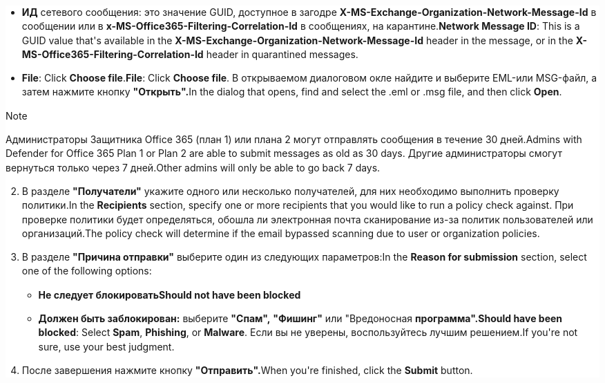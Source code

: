    - <span data-ttu-id="d1c96-130">**ИД** сетевого сообщения: это значение GUID, доступное в загодре **X-MS-Exchange-Organization-Network-Message-Id** в сообщении или в **x-MS-Office365-Filtering-Correlation-Id** в сообщениях, на карантине.</span><span class="sxs-lookup"><span data-stu-id="d1c96-130">**Network Message ID**: This is a GUID value that's available in the **X-MS-Exchange-Organization-Network-Message-Id** header in the message, or in the **X-MS-Office365-Filtering-Correlation-Id** header in quarantined messages.</span></span>

   - <span data-ttu-id="d1c96-131">**File**: Click **Choose file**.</span><span class="sxs-lookup"><span data-stu-id="d1c96-131">**File**: Click **Choose file**.</span></span> <span data-ttu-id="d1c96-132">В открываемом диалоговом окле найдите и выберите EML-или MSG-файл, а затем нажмите кнопку **"Открыть".**</span><span class="sxs-lookup"><span data-stu-id="d1c96-132">In the dialog that opens, find and select the .eml or .msg file, and then click **Open**.</span></span>

   > [!NOTE]
   > <span data-ttu-id="d1c96-133">Администраторы Защитника Office 365 (план 1) или плана 2 могут отправлять сообщения в течение 30 дней.</span><span class="sxs-lookup"><span data-stu-id="d1c96-133">Admins with Defender for Office 365 Plan 1 or Plan 2 are able to submit messages as old as 30 days.</span></span> <span data-ttu-id="d1c96-134">Другие администраторы смогут вернуться только через 7 дней.</span><span class="sxs-lookup"><span data-stu-id="d1c96-134">Other admins will only be able to go back 7 days.</span></span>

2. <span data-ttu-id="d1c96-135">В разделе **"Получатели"** укажите одного или несколько получателей, для них необходимо выполнить проверку политики.</span><span class="sxs-lookup"><span data-stu-id="d1c96-135">In the **Recipients** section, specify one or more recipients that you would like to run a policy check against.</span></span> <span data-ttu-id="d1c96-136">При проверке политики будет определяться, обошла ли электронная почта сканирование из-за политик пользователей или организаций.</span><span class="sxs-lookup"><span data-stu-id="d1c96-136">The policy check will determine if the email bypassed scanning due to user or organization policies.</span></span>

3. <span data-ttu-id="d1c96-137">В разделе **"Причина отправки"** выберите один из следующих параметров:</span><span class="sxs-lookup"><span data-stu-id="d1c96-137">In the **Reason for submission** section, select one of the following options:</span></span>

   - <span data-ttu-id="d1c96-138">**Не следует блокировать**</span><span class="sxs-lookup"><span data-stu-id="d1c96-138">**Should not have been blocked**</span></span>

   - <span data-ttu-id="d1c96-139">**Должен быть заблокирован:** выберите **"Спам",** **"Фишинг"** или "Вредоносная **программа".**</span><span class="sxs-lookup"><span data-stu-id="d1c96-139">**Should have been blocked**: Select **Spam**, **Phishing**, or **Malware**.</span></span> <span data-ttu-id="d1c96-140">Если вы не уверены, воспользуйтесь лучшим решением.</span><span class="sxs-lookup"><span data-stu-id="d1c96-140">If you're not sure, use your best judgment.</span></span>

4. <span data-ttu-id="d1c96-141">После завершения нажмите кнопку **"Отправить".**</span><span class="sxs-lookup"><span data-stu-id="d1c96-141">When you're finished, click the **Submit** button.</span></span>
